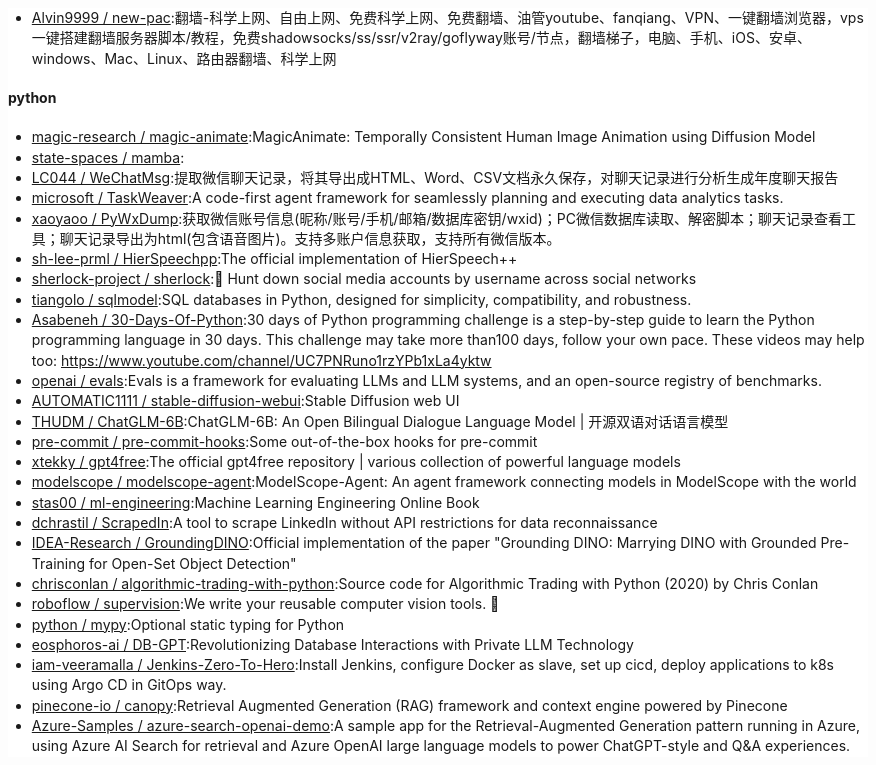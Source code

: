 * [Alvin9999 / new-pac](https://github.com/Alvin9999/new-pac):翻墙-科学上网、自由上网、免费科学上网、免费翻墙、油管youtube、fanqiang、VPN、一键翻墙浏览器，vps一键搭建翻墙服务器脚本/教程，免费shadowsocks/ss/ssr/v2ray/goflyway账号/节点，翻墙梯子，电脑、手机、iOS、安卓、windows、Mac、Linux、路由器翻墙、科学上网

#### python
* [magic-research / magic-animate](https://github.com/magic-research/magic-animate):MagicAnimate: Temporally Consistent Human Image Animation using Diffusion Model
* [state-spaces / mamba](https://github.com/state-spaces/mamba):
* [LC044 / WeChatMsg](https://github.com/LC044/WeChatMsg):提取微信聊天记录，将其导出成HTML、Word、CSV文档永久保存，对聊天记录进行分析生成年度聊天报告
* [microsoft / TaskWeaver](https://github.com/microsoft/TaskWeaver):A code-first agent framework for seamlessly planning and executing data analytics tasks.
* [xaoyaoo / PyWxDump](https://github.com/xaoyaoo/PyWxDump):获取微信账号信息(昵称/账号/手机/邮箱/数据库密钥/wxid)；PC微信数据库读取、解密脚本；聊天记录查看工具；聊天记录导出为html(包含语音图片)。支持多账户信息获取，支持所有微信版本。
* [sh-lee-prml / HierSpeechpp](https://github.com/sh-lee-prml/HierSpeechpp):The official implementation of HierSpeech++
* [sherlock-project / sherlock](https://github.com/sherlock-project/sherlock):🔎 Hunt down social media accounts by username across social networks
* [tiangolo / sqlmodel](https://github.com/tiangolo/sqlmodel):SQL databases in Python, designed for simplicity, compatibility, and robustness.
* [Asabeneh / 30-Days-Of-Python](https://github.com/Asabeneh/30-Days-Of-Python):30 days of Python programming challenge is a step-by-step guide to learn the Python programming language in 30 days. This challenge may take more than100 days, follow your own pace. These videos may help too: https://www.youtube.com/channel/UC7PNRuno1rzYPb1xLa4yktw
* [openai / evals](https://github.com/openai/evals):Evals is a framework for evaluating LLMs and LLM systems, and an open-source registry of benchmarks.
* [AUTOMATIC1111 / stable-diffusion-webui](https://github.com/AUTOMATIC1111/stable-diffusion-webui):Stable Diffusion web UI
* [THUDM / ChatGLM-6B](https://github.com/THUDM/ChatGLM-6B):ChatGLM-6B: An Open Bilingual Dialogue Language Model | 开源双语对话语言模型
* [pre-commit / pre-commit-hooks](https://github.com/pre-commit/pre-commit-hooks):Some out-of-the-box hooks for pre-commit
* [xtekky / gpt4free](https://github.com/xtekky/gpt4free):The official gpt4free repository | various collection of powerful language models
* [modelscope / modelscope-agent](https://github.com/modelscope/modelscope-agent):ModelScope-Agent: An agent framework connecting models in ModelScope with the world
* [stas00 / ml-engineering](https://github.com/stas00/ml-engineering):Machine Learning Engineering Online Book
* [dchrastil / ScrapedIn](https://github.com/dchrastil/ScrapedIn):A tool to scrape LinkedIn without API restrictions for data reconnaissance
* [IDEA-Research / GroundingDINO](https://github.com/IDEA-Research/GroundingDINO):Official implementation of the paper "Grounding DINO: Marrying DINO with Grounded Pre-Training for Open-Set Object Detection"
* [chrisconlan / algorithmic-trading-with-python](https://github.com/chrisconlan/algorithmic-trading-with-python):Source code for Algorithmic Trading with Python (2020) by Chris Conlan
* [roboflow / supervision](https://github.com/roboflow/supervision):We write your reusable computer vision tools. 💜
* [python / mypy](https://github.com/python/mypy):Optional static typing for Python
* [eosphoros-ai / DB-GPT](https://github.com/eosphoros-ai/DB-GPT):Revolutionizing Database Interactions with Private LLM Technology
* [iam-veeramalla / Jenkins-Zero-To-Hero](https://github.com/iam-veeramalla/Jenkins-Zero-To-Hero):Install Jenkins, configure Docker as slave, set up cicd, deploy applications to k8s using Argo CD in GitOps way.
* [pinecone-io / canopy](https://github.com/pinecone-io/canopy):Retrieval Augmented Generation (RAG) framework and context engine powered by Pinecone
* [Azure-Samples / azure-search-openai-demo](https://github.com/Azure-Samples/azure-search-openai-demo):A sample app for the Retrieval-Augmented Generation pattern running in Azure, using Azure AI Search for retrieval and Azure OpenAI large language models to power ChatGPT-style and Q&A experiences.
